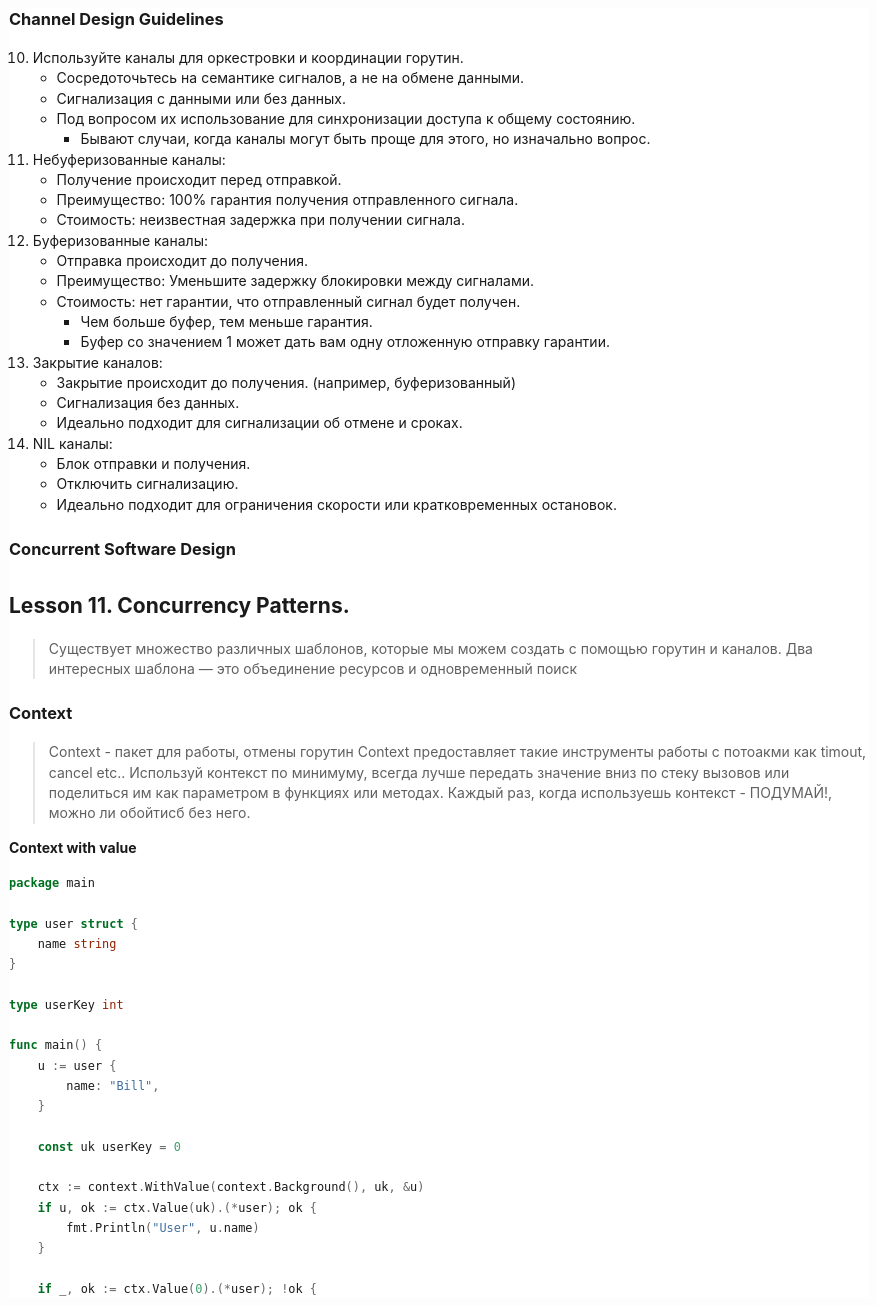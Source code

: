 ### Channel Design Guidelines

10. Используйте каналы для оркестровки и координации горутин. 
	- Сосредоточьтесь на семантике сигналов, а не на обмене данными. 
	- Сигнализация с данными или без данных. 
	- Под вопросом их использование для синхронизации доступа к общему состоянию. 
		- Бывают случаи, когда каналы могут быть проще для этого, но изначально вопрос.
11. Небуферизованные каналы: 
	- Получение происходит перед отправкой. 
	- Преимущество: 100% гарантия получения отправленного сигнала. 
	- Стоимость: неизвестная задержка при получении сигнала.
12. Буферизованные каналы: 
	- Отправка происходит до получения. 
	- Преимущество: Уменьшите задержку блокировки между сигналами. 
	- Стоимость: нет гарантии, что отправленный сигнал будет получен. 
		- Чем больше буфер, тем меньше гарантия. 
		- Буфер со значением 1 может дать вам одну отложенную отправку гарантии.
13. Закрытие каналов: 
	- Закрытие происходит до получения. (например, буферизованный) 
	- Сигнализация без данных. 
	- Идеально подходит для сигнализации об отмене и сроках.
14. NIL каналы: 
	- Блок отправки и получения. 
	- Отключить сигнализацию.
	- Идеально подходит для ограничения скорости или кратковременных остановок.

### Concurrent Software Design

## Lesson 11. Concurrency Patterns.

> Существует множество различных шаблонов, которые мы можем создать с помощью горутин и каналов. Два интересных шаблона — это объединение ресурсов и одновременный поиск

### Context

> Context - пакет для работы, отмены горутин
> Context предоставляет такие инструменты работы с потоакми как timout, cancel etc..
> Используй контекст по минимуму, всегда лучше передать значение вниз по стеку вызовов или поделиться им как параметром в функциях или методах.
> Каждый раз, когда используешь контекст - ПОДУМАЙ!, можно ли обойтисб без него.

**Context with value**
```Go
package main

type user struct {
	name string
}

type userKey int 

func main() {
	u := user {
		name: "Bill",
	}

	const uk userKey = 0

	ctx := context.WithValue(context.Background(), uk, &u)
	if u, ok := ctx.Value(uk).(*user); ok {
		fmt.Println("User", u.name)
	}

	if _, ok := ctx.Value(0).(*user); !ok {
```